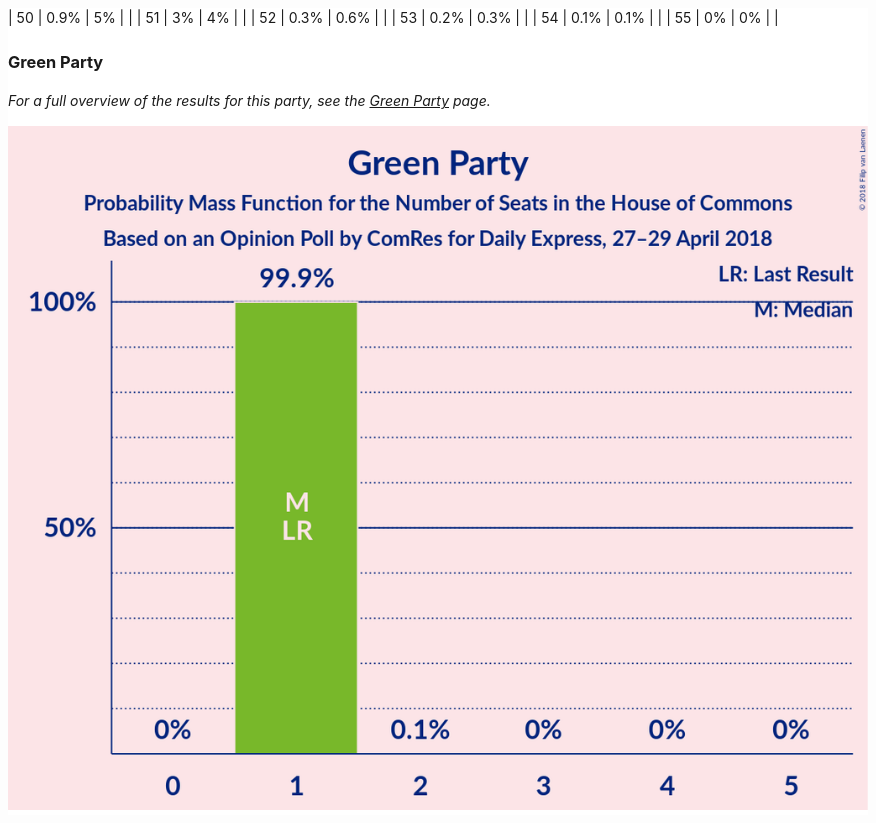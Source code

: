 | 50 | 0.9% | 5% |  |
| 51 | 3% | 4% |  |
| 52 | 0.3% | 0.6% |  |
| 53 | 0.2% | 0.3% |  |
| 54 | 0.1% | 0.1% |  |
| 55 | 0% | 0% |  |

### Green Party

*For a full overview of the results for this party, see the [Green Party](party-greenparty.html) page.*

![Graph with seats probability mass function not yet produced](2018-04-29-ComRes-seats-pmf-greenparty.png "Seats Probability Mass Function")
